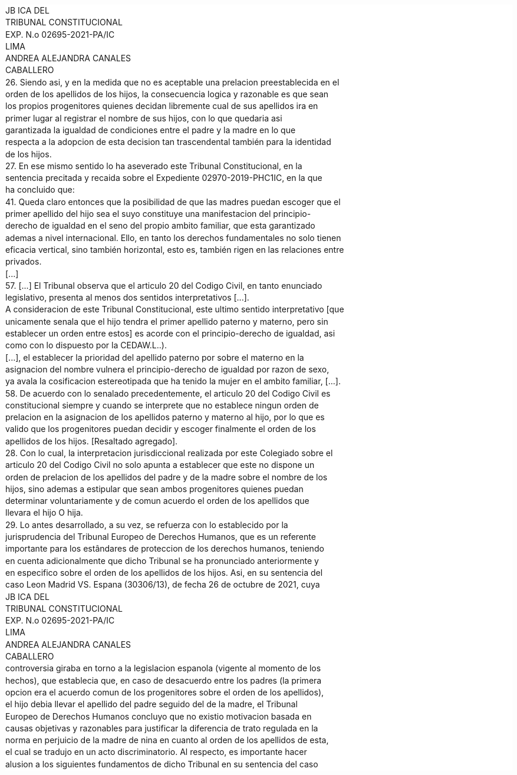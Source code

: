 JB ICA DEL  
TRIBUNAL CONSTITUCIONAL  
EXP. N.o 02695-2021-PA/IC  
LIMA  
ANDREA ALEJANDRA CANALES  
CABALLERO  
26. Siendo asi, y en la medida que no es aceptable una prelacion preestablecida en el  
orden de los apellidos de los hijos, la consecuencia logica y razonable es que sean  
los propios progenitores quienes decidan libremente cual de sus apellidos ira en  
primer lugar al registrar el nombre de sus hijos, con lo que quedaria asi  
garantizada la igualdad de condiciones entre el padre y la madre en lo que  
respecta a la adopcion de esta decision tan trascendental también para la identidad  
de los hijos.  
27. En ese mismo sentido lo ha aseverado este Tribunal Constitucional, en la  
sentencia precitada y recaida sobre el Expediente 02970-2019-PHC1IC, en la que  
ha concluido que:  
41. Queda claro entonces que la posibilidad de que las madres puedan escoger que el  
primer apellido del hijo sea el suyo constituye una manifestacion del principio-  
derecho de igualdad en el seno del propio ambito familiar, que esta garantizado  
ademas a nivel internacional. Ello, en tanto los derechos fundamentales no solo tienen  
eficacia vertical, sino también horizontal, esto es, también rigen en las relaciones entre  
privados.  
[...]  
57. [...] El Tribunal observa que el articulo 20 del Codigo Civil, en tanto enunciado  
legislativo, presenta al menos dos sentidos interpretativos [...].  
A consideracion de este Tribunal Constitucional, este ultimo sentido interpretativo [que  
unicamente senala que el hijo tendra el primer apellido paterno y materno, pero sin  
establecer un orden entre estos] es acorde con el principio-derecho de igualdad, asi  
como con lo dispuesto por la CEDAW.L..).  
[...], el establecer la prioridad del apellido paterno por sobre el materno en la  
asignacion del nombre vulnera el principio-derecho de igualdad por razon de sexo,  
ya avala la cosificacion estereotipada que ha tenido la mujer en el ambito familiar, [...].  
58. De acuerdo con lo senalado precedentemente, el articulo 20 del Codigo Civil es  
constitucional siempre y cuando se interprete que no establece ningun orden de  
prelacion en la asignacion de los apellidos paterno y materno al hijo, por lo que es  
valido que los progenitores puedan decidir y escoger finalmente el orden de los  
apellidos de los hijos. [Resaltado agregado].  
28. Con lo cual, la interpretacion jurisdiccional realizada por este Colegiado sobre el  
articulo 20 del Codigo Civil no solo apunta a establecer que este no dispone un  
orden de prelacion de los apellidos del padre y de la madre sobre el nombre de los  
hijos, sino ademas a estipular que sean ambos progenitores quienes puedan  
determinar voluntariamente y de comun acuerdo el orden de los apellidos que  
llevara el hijo O hija.  
29. Lo antes desarrollado, a su vez, se refuerza con lo establecido por la  
jurisprudencia del Tribunal Europeo de Derechos Humanos, que es un referente  
importante para los estândares de proteccion de los derechos humanos, teniendo  
en cuenta adicionalmente que dicho Tribunal se ha pronunciado anteriormente y  
en especifico sobre el orden de los apellidos de los hijos. Asi, en su sentencia del  
caso Leon Madrid VS. Espana (30306/13), de fecha 26 de octubre de 2021, cuya  
JB ICA DEL  
TRIBUNAL CONSTITUCIONAL  
EXP. N.o 02695-2021-PA/IC  
LIMA  
ANDREA ALEJANDRA CANALES  
CABALLERO  
controversia giraba en torno a la legislacion espanola (vigente al momento de los  
hechos), que establecia que, en caso de desacuerdo entre los padres (la primera  
opcion era el acuerdo comun de los progenitores sobre el orden de los apellidos),  
el hijo debia llevar el apellido del padre seguido del de la madre, el Tribunal  
Europeo de Derechos Humanos concluyo que no existio motivacion basada en  
causas objetivas y razonables para justificar la diferencia de trato regulada en la  
norma en perjuicio de la madre de nina en cuanto al orden de los apellidos de esta,  
el cual se tradujo en un acto discriminatorio. Al respecto, es importante hacer  
alusion a los siguientes fundamentos de dicho Tribunal en su sentencia del caso  